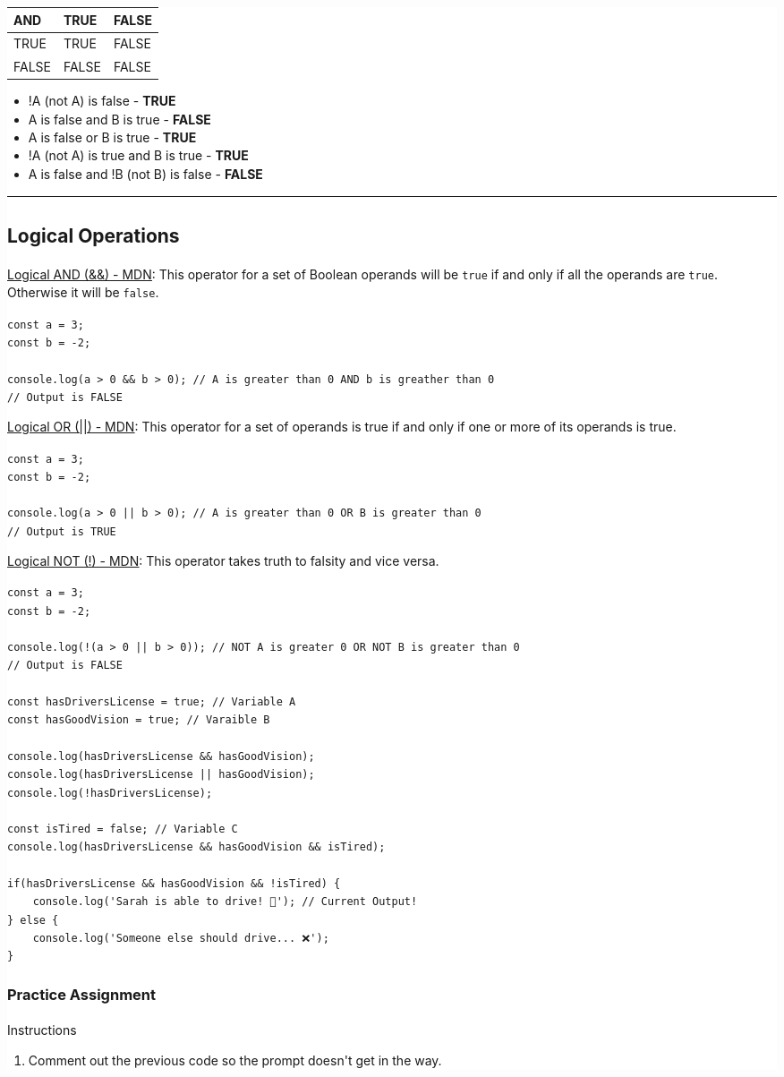 | **AND** | **TRUE** | **FALSE** |
|:--------|:---------|:----------|
|    TRUE |     TRUE |     FALSE |
|   FALSE |    FALSE |     FALSE |

- !A (not A) is false - **TRUE**
- A is false and B is true - **FALSE**
- A is false or B is true - **TRUE**
- !A (not A) is true and B is true - **TRUE**
- A is false and !B (not B) is false - **FALSE**
 ---

## Logical Operations

[<u>Logical AND (&&) - MDN</u>](https://developer.mozilla.org/en-US/docs/Web/JavaScript/Reference/Operators/Logical_AND): This operator for a set of Boolean operands will be `true` if and only if all the operands are `true`. Otherwise it will be `false`.
```JS file:Logical-AND-Example fold
const a = 3;
const b = -2;

console.log(a > 0 && b > 0); // A is greater than 0 AND b is greather than 0
// Output is FALSE
```

[<u>Logical OR (\|\|) - MDN</u>](https://developer.mozilla.org/en-US/docs/Web/JavaScript/Reference/Operators/Logical_OR): This operator for a set of operands is true if and only if one or more of its operands is true.
```JS file:Logical-OR-Example fold
const a = 3;
const b = -2;

console.log(a > 0 || b > 0); // A is greater than 0 OR B is greater than 0
// Output is TRUE
```

[<u>Logical NOT (!) - MDN</u>](https://developer.mozilla.org/en-US/docs/Web/JavaScript/Reference/Operators/Logical_NOT): This operator takes truth to falsity and vice versa.
```JS file:Logical-NOT-Example fold
const a = 3;
const b = -2;

console.log(!(a > 0 || b > 0)); // NOT A is greater 0 OR NOT B is greater than 0
// Output is FALSE

const hasDriversLicense = true; // Variable A
const hasGoodVision = true; // Varaible B

console.log(hasDriversLicense && hasGoodVision);
console.log(hasDriversLicense || hasGoodVision);
console.log(!hasDriversLicense);

const isTired = false; // Variable C
console.log(hasDriversLicense && hasGoodVision && isTired);

if(hasDriversLicense && hasGoodVision && !isTired) {
    console.log('Sarah is able to drive! 🚗'); // Current Output!
} else {
    console.log('Someone else should drive... ❌');
}
```
### Practice Assignment
Instructions
1. Comment out the previous code so the prompt doesn't get in the way.
